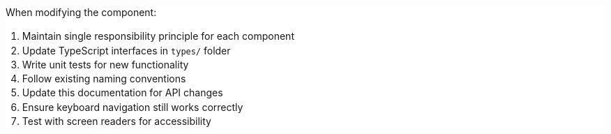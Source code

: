 When modifying the component:

1. Maintain single responsibility principle for each component
2. Update TypeScript interfaces in `types/` folder
3. Write unit tests for new functionality
4. Follow existing naming conventions
5. Update this documentation for API changes
6. Ensure keyboard navigation still works correctly
7. Test with screen readers for accessibility
